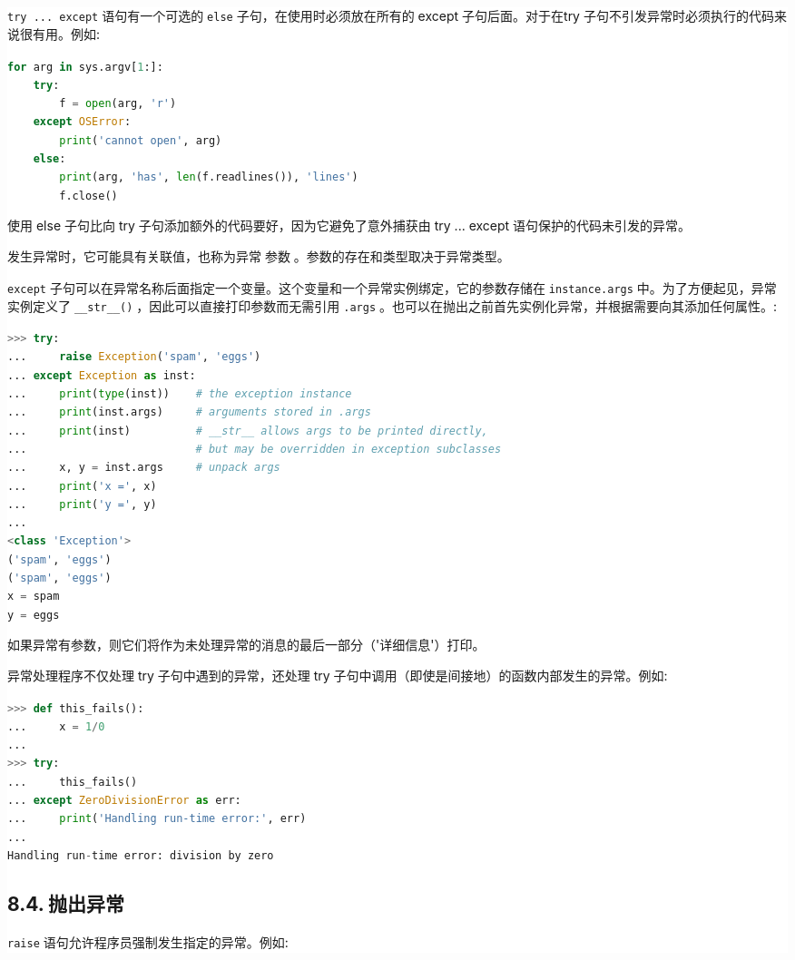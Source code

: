 `try ... except` 语句有一个可选的 `else` 子句，在使用时必须放在所有的 except 子句后面。对于在try 子句不引发异常时必须执行的代码来说很有用。例如:

```py
for arg in sys.argv[1:]:
    try:
        f = open(arg, 'r')
    except OSError:
        print('cannot open', arg)
    else:
        print(arg, 'has', len(f.readlines()), 'lines')
        f.close()
```

使用 else 子句比向 try 子句添加额外的代码要好，因为它避免了意外捕获由 try ... except 语句保护的代码未引发的异常。

发生异常时，它可能具有关联值，也称为异常 参数 。参数的存在和类型取决于异常类型。

`except` 子句可以在异常名称后面指定一个变量。这个变量和一个异常实例绑定，它的参数存储在 `instance.args` 中。为了方便起见，异常实例定义了 `__str__()` ，因此可以直接打印参数而无需引用 `.args` 。也可以在抛出之前首先实例化异常，并根据需要向其添加任何属性。:

```py
>>> try:
...     raise Exception('spam', 'eggs')
... except Exception as inst:
...     print(type(inst))    # the exception instance
...     print(inst.args)     # arguments stored in .args
...     print(inst)          # __str__ allows args to be printed directly,
...                          # but may be overridden in exception subclasses
...     x, y = inst.args     # unpack args
...     print('x =', x)
...     print('y =', y)
...
<class 'Exception'>
('spam', 'eggs')
('spam', 'eggs')
x = spam
y = eggs
```

如果异常有参数，则它们将作为未处理异常的消息的最后一部分（'详细信息'）打印。

异常处理程序不仅处理 try 子句中遇到的异常，还处理 try 子句中调用（即使是间接地）的函数内部发生的异常。例如:

```py
>>> def this_fails():
...     x = 1/0
...
>>> try:
...     this_fails()
... except ZeroDivisionError as err:
...     print('Handling run-time error:', err)
...
Handling run-time error: division by zero
```

## 8.4. 抛出异常
`raise` 语句允许程序员强制发生指定的异常。例如:
